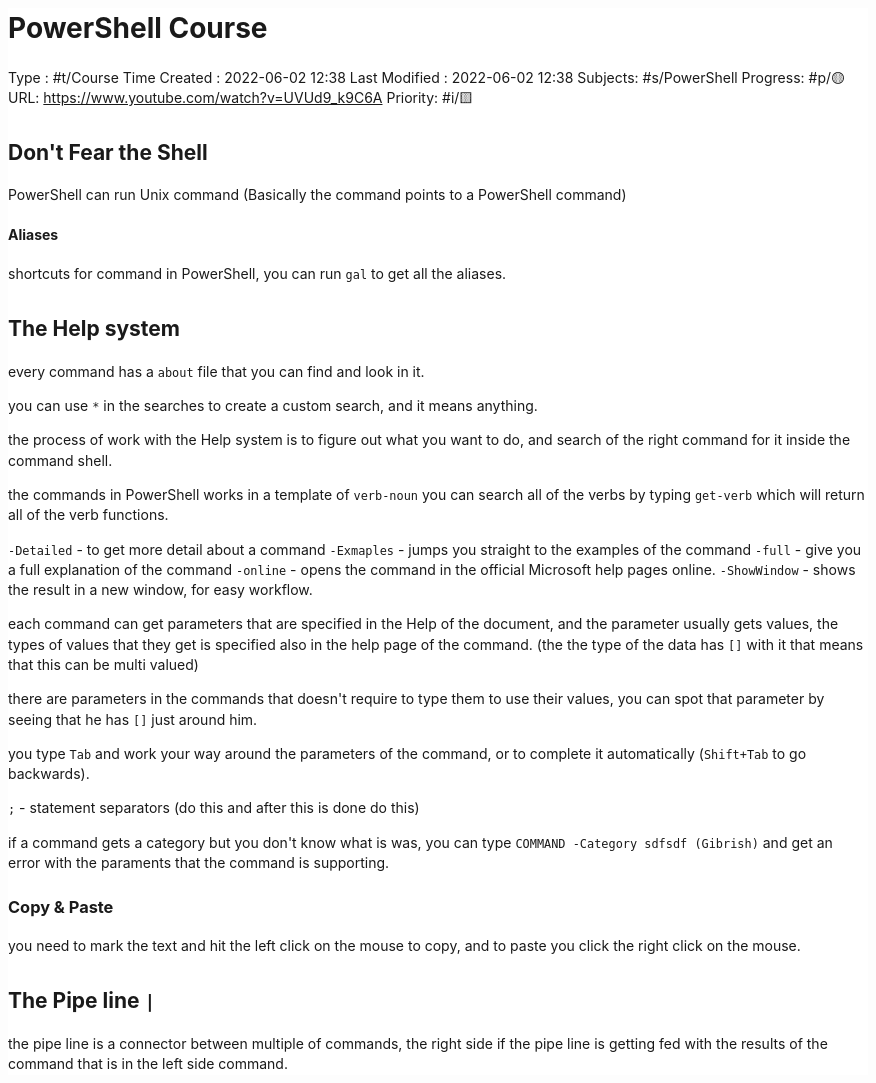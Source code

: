# PowerShell Course
Type : #t/Course
Time Created : 2022-06-02 12:38
Last Modified : 2022-06-02 12:38
Subjects: #s/PowerShell
Progress: #p/🟡    
URL: https://www.youtube.com/watch?v=UVUd9_k9C6A
Priority: #i/🟨 

## Don't Fear the Shell
PowerShell can run Unix command (Basically the command points to a PowerShell command)
#### Aliases
shortcuts for command in PowerShell, you can run `gal` to get all the aliases.
## The Help system
every command has a `about` file that you can find and look in it.

you can use `*` in the searches to create a custom search, and it means anything.

the process of work with the Help system is to figure out what you want to do, and search of the right command for it inside the command shell.

the commands in PowerShell works in a template of `verb-noun` you can search all of the verbs by typing `get-verb` which will return all of the verb functions.

`-Detailed` - to get more detail about a command
`-Exmaples` - jumps you straight to the examples of the command 
`-full` - give you a full explanation of the command 
`-online` - opens the command in the official Microsoft help pages online.
`-ShowWindow` - shows the result in a new window, for easy workflow.

each command can get parameters that are specified in the Help of the document, and the parameter usually gets values, the types of values that they get is specified also in the  help page of the command. (the the type of the data has `[]` with it that means that this can be multi valued)

there are parameters in the commands that doesn't require to type them to use their values, you can spot that parameter by seeing that he has `[]` just around him. 

you type `Tab` and work your way around the parameters of the command, or to complete it automatically (`Shift+Tab` to go backwards).

`;` - statement separators (do this and after this is done do this)

if a command gets a category but you don't know what is was, you can type `COMMAND -Category sdfsdf (Gibrish)` and get an error with the paraments that the command is supporting.
### Copy & Paste
you need to mark the text and hit the left click on the mouse to copy, and to paste you click the right click on the mouse.
## The Pipe line `|`
the pipe line is a connector between multiple of commands, the right side if the pipe line is getting fed with the results of the command that is in the left side command.
